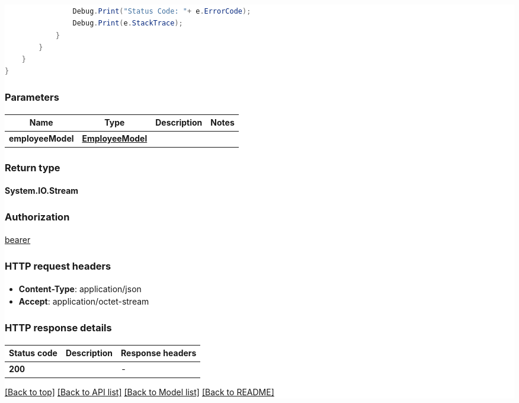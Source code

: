 ```csharp
                Debug.Print("Status Code: "+ e.ErrorCode);
                Debug.Print(e.StackTrace);
            }
        }
    }
}
```

### Parameters

Name | Type | Description  | Notes
------------- | ------------- | ------------- | -------------
 **employeeModel** | [**EmployeeModel**](EmployeeModel.md)|  | 

### Return type

**System.IO.Stream**

### Authorization

[bearer](../README.md#bearer)

### HTTP request headers

 - **Content-Type**: application/json
 - **Accept**: application/octet-stream


### HTTP response details
| Status code | Description | Response headers |
|-------------|-------------|------------------|
| **200** |  |  -  |

[[Back to top]](#) [[Back to API list]](../README.md#documentation-for-api-endpoints) [[Back to Model list]](../README.md#documentation-for-models) [[Back to README]](../README.md)

